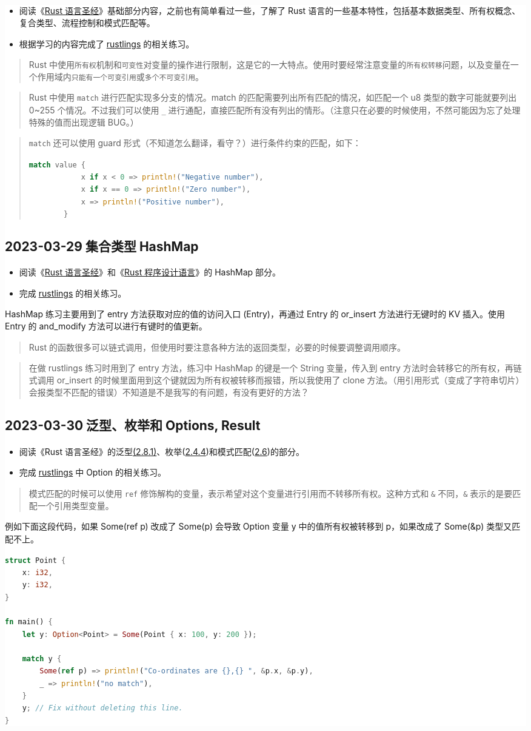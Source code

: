 - 阅读《[Rust 语言圣经](https://course.rs)》基础部分内容，之前也有简单看过一些，了解了 Rust 语言的一些基本特性，包括基本数据类型、所有权概念、复合类型、流程控制和模式匹配等。

- 根据学习的内容完成了 [rustlings](https://github.com/LearningOS/rust-rustlings-creatoy) 的相关练习。

> Rust 中使用`所有权`机制和`可变性`对变量的操作进行限制，这是它的一大特点。使用时要经常注意变量的`所有权转移`问题，以及变量在一个作用域内`只能有一个可变引用`或`多个不可变引用`。

> Rust 中使用 `match` 进行匹配实现多分支的情况。match 的匹配需要列出所有匹配的情况，如匹配一个 u8 类型的数字可能就要列出 0~255 个情况。不过我们可以使用 `_` 进行通配，直接匹配所有没有列出的情形。（注意只在必要的时候使用，不然可能因为忘了处理特殊的值而出现逻辑 BUG。）

> `match` 还可以使用 guard 形式（不知道怎么翻译，看守？）进行条件约束的匹配，如下：
> ```rust
> match value {
>             x if x < 0 => println!("Negative number"),
>             x if x == 0 => println!("Zero number"),
>             x => println!("Positive number"),
>         }
> ```

## 2023-03-29 集合类型 HashMap

- 阅读《[Rust 语言圣经](https://course.rs/basic/collections/hashmap.html)》和《[Rust 程序设计语言](https://kaisery.github.io/trpl-zh-cn/ch08-03-hash-maps.html)》的 HashMap 部分。

- 完成 [rustlings](https://github.com/LearningOS/rust-rustlings-creatoy) 的相关练习。

HashMap 练习主要用到了 entry 方法获取对应的值的访问入口 (Entry)，再通过 Entry 的 or_insert 方法进行无键时的 KV 插入。使用 Entry 的 and_modify 方法可以进行有键时的值更新。

> Rust 的函数很多可以链式调用，但使用时要注意各种方法的返回类型，必要的时候要调整调用顺序。

> 在做 rustlings 练习时用到了 entry 方法，练习中 HashMap 的键是一个 String 变量，传入到 entry 方法时会转移它的所有权，再链式调用 or_insert 的时候里面用到这个键就因为所有权被转移而报错，所以我使用了 clone 方法。（用引用形式（变成了字符串切片）会报类型不匹配的错误）不知道是不是我写的有问题，有没有更好的方法？

## 2023-03-30 泛型、枚举和 Options, Result

- 阅读《Rust 语言圣经》的泛型[(2.8.1)](https://course.rs/basic/trait/generic.html)、枚举([2.4.4](https://course.rs/basic/compound-type/enum.html))和模式匹配([2.6](https://course.rs/basic/match-pattern/intro.html))的部分。

- 完成 [rustlings](https://github.com/LearningOS/rust-rustlings-creatoy) 中 Option 的相关练习。

> 模式匹配的时候可以使用 `ref` 修饰解构的变量，表示希望对这个变量进行引用而不转移所有权。这种方式和 `&` 不同，`&` 表示的是要匹配一个引用类型变量。

例如下面这段代码，如果 Some(ref p) 改成了 Some(p) 会导致 Option 变量 y 中的值所有权被转移到 p，如果改成了 Some(&p) 类型又匹配不上。
```rust
struct Point {
    x: i32,
    y: i32,
}

fn main() {
    let y: Option<Point> = Some(Point { x: 100, y: 200 });

    match y {
        Some(ref p) => println!("Co-ordinates are {},{} ", &p.x, &p.y),
        _ => println!("no match"),
    }
    y; // Fix without deleting this line.
}
```
